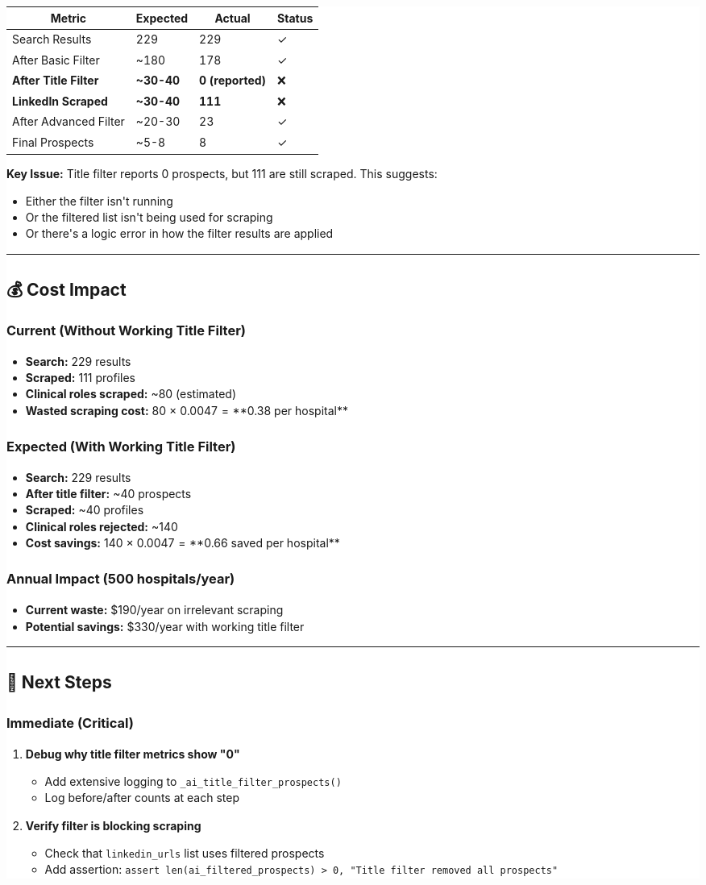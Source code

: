 | Metric | Expected | Actual | Status |
|--------|----------|--------|--------|
| Search Results | 229 | 229 | ✓ |
| After Basic Filter | ~180 | 178 | ✓ |
| **After Title Filter** | **~30-40** | **0 (reported)** | ❌ |
| **LinkedIn Scraped** | **~30-40** | **111** | ❌ |
| After Advanced Filter | ~20-30 | 23 | ✓ |
| Final Prospects | ~5-8 | 8 | ✓ |

**Key Issue:** Title filter reports 0 prospects, but 111 are still scraped. This suggests:
- Either the filter isn't running
- Or the filtered list isn't being used for scraping
- Or there's a logic error in how the filter results are applied

---

## 💰 Cost Impact

### Current (Without Working Title Filter)
- **Search:** 229 results
- **Scraped:** 111 profiles
- **Clinical roles scraped:** ~80 (estimated)
- **Wasted scraping cost:** 80 × $0.0047 = **$0.38 per hospital**

### Expected (With Working Title Filter)
- **Search:** 229 results
- **After title filter:** ~40 prospects
- **Scraped:** ~40 profiles
- **Clinical roles rejected:** ~140
- **Cost savings:** 140 × $0.0047 = **$0.66 saved per hospital**

### Annual Impact (500 hospitals/year)
- **Current waste:** $190/year on irrelevant scraping
- **Potential savings:** $330/year with working title filter

---

## 🔧 Next Steps

### Immediate (Critical)
1. **Debug why title filter metrics show "0"**
   - Add extensive logging to `_ai_title_filter_prospects()`
   - Log before/after counts at each step

2. **Verify filter is blocking scraping**
   - Check that `linkedin_urls` list uses filtered prospects
   - Add assertion: `assert len(ai_filtered_prospects) > 0, "Title filter removed all prospects"`

